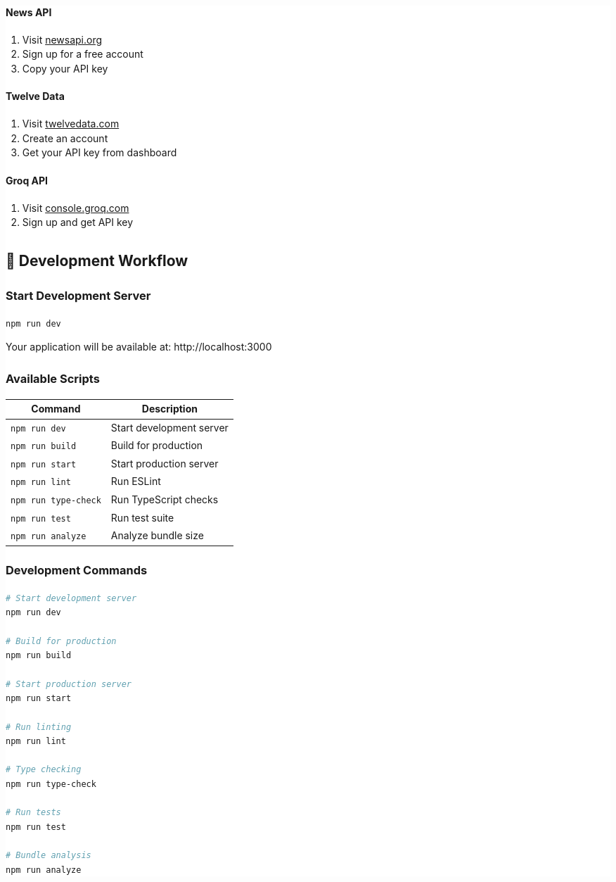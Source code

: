 #### News API
1. Visit [newsapi.org](https://newsapi.org/)
2. Sign up for a free account
3. Copy your API key

#### Twelve Data
1. Visit [twelvedata.com](https://twelvedata.com/)
2. Create an account
3. Get your API key from dashboard

#### Groq API
1. Visit [console.groq.com](https://console.groq.com/)
2. Sign up and get API key

## 🚀 Development Workflow

### Start Development Server

```bash
npm run dev
```

Your application will be available at: http://localhost:3000

### Available Scripts

| Command | Description |
|---------|-------------|
| `npm run dev` | Start development server |
| `npm run build` | Build for production |
| `npm run start` | Start production server |
| `npm run lint` | Run ESLint |
| `npm run type-check` | Run TypeScript checks |
| `npm run test` | Run test suite |
| `npm run analyze` | Analyze bundle size |

### Development Commands

```bash
# Start development server
npm run dev

# Build for production
npm run build

# Start production server
npm run start

# Run linting
npm run lint

# Type checking
npm run type-check

# Run tests
npm run test

# Bundle analysis
npm run analyze
```